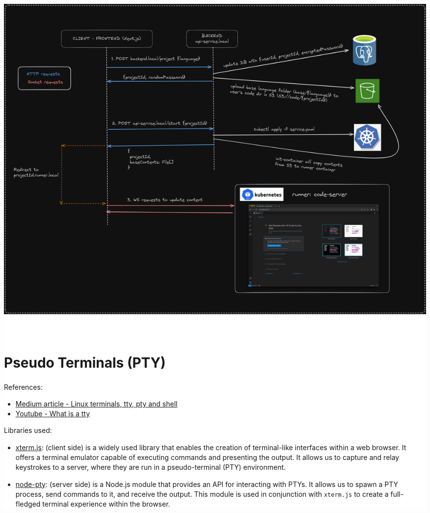 ![Repl.it Request Flow](<screenshots/Repl.it Request.png>)

<br>

# Pseudo Terminals (PTY)

References:

- [Medium article - Linux terminals, tty, pty and shell](https://dev.to/napicella/linux-terminals-tty-pty-and-shell-192e)
- [Youtube - What is a tty](https://www.youtube.com/watch?v=SYwbEcNrcjI)

Libraries used:

- [xterm.js](https://www.npmjs.com/package/@xterm/xterm): (client side) is a widely used library that enables the creation of terminal-like interfaces within a web browser. It offers a terminal emulator capable of executing commands and presenting the output. It allows us to capture and relay keystrokes to a server, where they are run in a pseudo-terminal (PTY) environment.

- [node-pty](https://www.npmjs.com/package/node-pty): (server side) is a Node.js module that provides an API for interacting with PTYs. It allows us to spawn a PTY process, send commands to it, and receive the output. This module is used in conjunction with `xterm.js` to create a full-fledged terminal experience within the browser.
